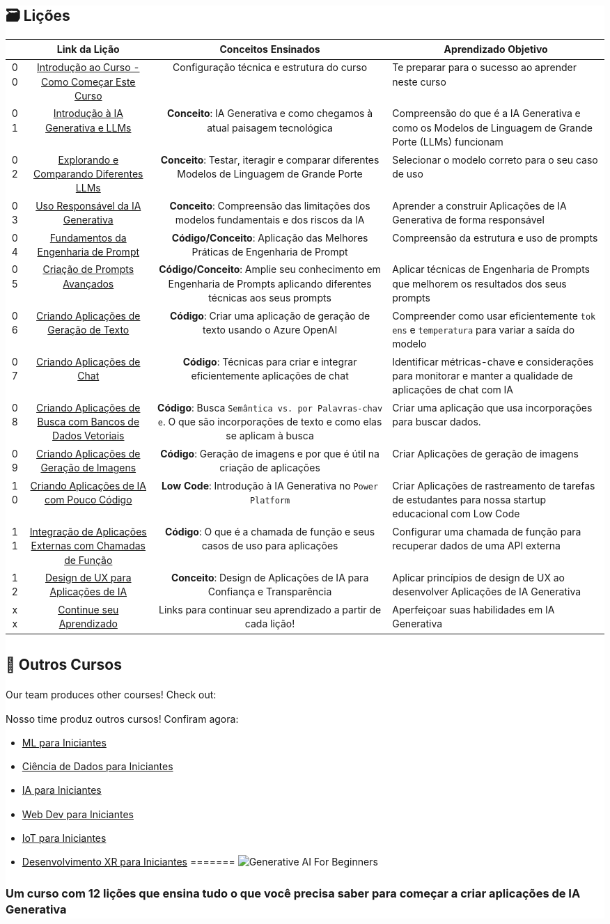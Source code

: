 ## 🗃️ Lições

|  | Link da Lição | Conceitos Ensinados | Aprendizado Objetivo |
| :-: | :------------------------------------------------------------------------------------------------------------------------------------------------------------------: | :-------------------------------------------------------------------------------------------------------------------: | ------------------------------------------------------------------------------------------------------------ |
| 00  | [Introdução ao Curso - Como Começar Este Curso](../../00-course-setup/translations/pt-br/README.md?WT.mc_id=academic-105485-koreyst) | Configuração técnica e estrutura do curso | Te preparar para o sucesso ao aprender neste curso |
| 01  | [Introdução à IA Generativa e LLMs](../../01-introduction-to-genai/translations/pt-br/README.md?WT.mc_id=academic-105485-koreyst) | **Conceito**: IA Generativa e como chegamos à atual paisagem tecnológica | Compreensão do que é a IA Generativa e como os Modelos de Linguagem de Grande Porte (LLMs) funcionam |
| 02  | [Explorando e Comparando Diferentes LLMs](../../02-exploring-and-comparing-different-llms/translations/pt-br/README.md?WT.mc_id=academic-105485-koreyst) | **Conceito**: Testar, iteragir e comparar diferentes Modelos de Linguagem de Grande Porte | Selecionar o modelo correto para o seu caso de uso |
| 03  | [Uso Responsável da IA Generativa](../../03-using-generative-ai-responsibly/translations/pt-br/README.md?WT.mc_id=academic-105485-koreyst) | **Conceito**: Compreensão das limitações dos modelos fundamentais e dos riscos da IA | Aprender a construir Aplicações de IA Generativa de forma responsável |
| 04  | [Fundamentos da Engenharia de Prompt](../../04-prompt-engineering-fundamentals/translations/pt-br/README.md?WT.mc_id=academic-105485-koreyst) | **Código/Conceito**: Aplicação das Melhores Práticas de Engenharia de Prompt | Compreensão da estrutura e uso de prompts |
| 05  | [Criação de Prompts Avançados](../../05-advanced-prompts/translations/pt-br/README.md?WT.mc_id=academic-105485-koreyst) | **Código/Conceito**: Amplie seu conhecimento em Engenharia de Prompts aplicando diferentes técnicas aos seus prompts | Aplicar técnicas de Engenharia de Prompts que melhorem os resultados dos seus prompts |
| 06  | [Criando Aplicações de Geração de Texto](../../06-text-generation-apps/translations/pt-br/README.md?WT.mc_id=academic-105485-koreyst) | **Código**: Criar uma aplicação de geração de texto usando o Azure OpenAI | Compreender como usar eficientemente `tokens` e `temperatura` para variar a saída do modelo |
| 07  | [Criando Aplicações de Chat](../../07-building-chat-applications/translations/pt-br/README.md?WT.mc_id=academic-105485-koreyst) | **Código**: Técnicas para criar e integrar eficientemente aplicações de chat | Identificar métricas-chave e considerações para monitorar e manter a qualidade de aplicações de chat com IA |
| 08  | [Criando Aplicações de Busca com Bancos de Dados Vetoriais](../../08-building-search-applications/translations/pt-br/README.md?WT.mc_id=academic-105485-koreyst) | **Código**: Busca `Semântica vs. por Palavras-chave`. O que são incorporações de texto e como elas se aplicam à busca | Criar uma aplicação que usa incorporações para buscar dados. |
| 09  | [Criando Aplicações de Geração de Imagens](../../09-building-image-applications/translations/pt-br/README.md?WT.mc_id=academic-105485-koreyst) | **Código**: Geração de imagens e por que é útil na criação de aplicações | Criar Aplicações de geração de imagens |
| 10  | [Criando Aplicações de IA com Pouco Código](../../10-building-low-code-ai-applications/translations/pt-br/README.md?WT.mc_id=academic-105485-koreyst) | **Low Code**: Introdução à IA Generativa no `Power Platform` | Criar Aplicações de rastreamento de tarefas de estudantes para nossa startup educacional com Low Code |
| 11  | [Integração de Aplicações Externas com Chamadas de Função](../../11-integrating-with-function-calling/translations/pt-br/README.md?WT.mc_id=academic-105485-koreyst) | **Código**: O que é a chamada de função e seus casos de uso para aplicações | Configurar uma chamada de função para recuperar dados de uma API externa |
| 12  | [Design de UX para Aplicações de IA](../../12-designing-ux-for-ai-applications/translations/pt-br/README.md?WT.mc_id=academic-105485-koreyst) | **Conceito**: Design de Aplicações de IA para Confiança e Transparência | Aplicar princípios de design de UX ao desenvolver Aplicações de IA Generativa |
| xx  | [Continue seu Aprendizado](https://aka.ms/genai-collection?WT.mc_id=academic-105485-koreyst) | Links para continuar seu aprendizado a partir de cada lição! | Aperfeiçoar suas habilidades em IA Generativa |

## 🎒 Outros Cursos

Our team produces other courses! Check out:

Nosso time produz outros cursos! Confiram agora:

- [ML para Iniciantes](https://aka.ms/ml-beginners?WT.mc_id=academic-105485-koreyst)
- [Ciência de Dados para Iniciantes](https://aka.ms/datascience-beginners?WT.mc_id=academic-105485-koreyst)
- [IA para Iniciantes](https://aka.ms/ai-beginners?WT.mc_id=academic-105485-koreyst)

- [Web Dev para Iniciantes](https://aka.ms/webdev-beginners?WT.mc_id=academic-105485-koreyst)
- [IoT para Iniciantes](https://aka.ms/iot-beginners?WT.mc_id=academic-105485-koreyst)

- [Desenvolvimento XR para Iniciantes](https://github.com/microsoft/xr-development-for-beginners?WT.mc_id=academic-105485-koreyst)
=======
![Generative AI For Beginners](../../images/repository-thumbnail.png?WT.mc_id=academic-105485-koreyst)

### Um curso com 12 lições que ensina tudo o que você precisa saber para começar a criar aplicações de IA Generativa
